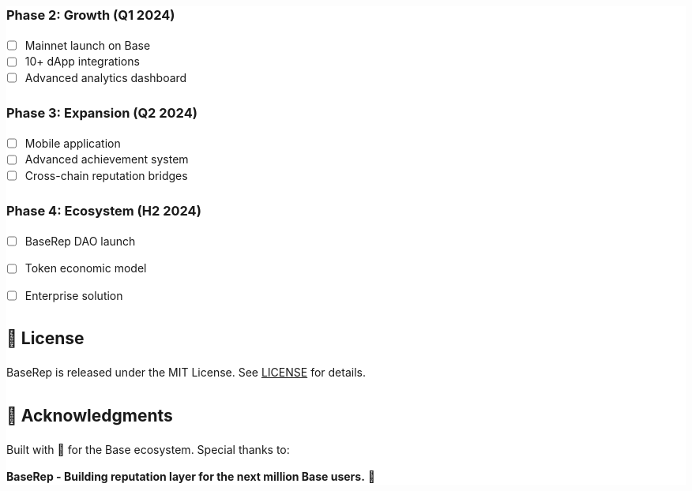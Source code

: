 ### Phase 2: Growth (Q1 2024)
- [ ] Mainnet launch on Base
- [ ] 10+ dApp integrations
- [ ] Advanced analytics dashboard

### Phase 3: Expansion (Q2 2024)
- [ ] Mobile application
- [ ] Advanced achievement system
- [ ] Cross-chain reputation bridges

### Phase 4: Ecosystem (H2 2024)
- [ ] BaseRep DAO launch
- [ ] Token economic model
- [ ] Enterprise solution


## 📄 License

BaseRep is released under the MIT License. See [LICENSE](LICENSE) for details.

## 🙏 Acknowledgments

Built with 💙 for the Base ecosystem. Special thanks to:


**BaseRep - Building reputation layer for the next million Base users.** 🚀
